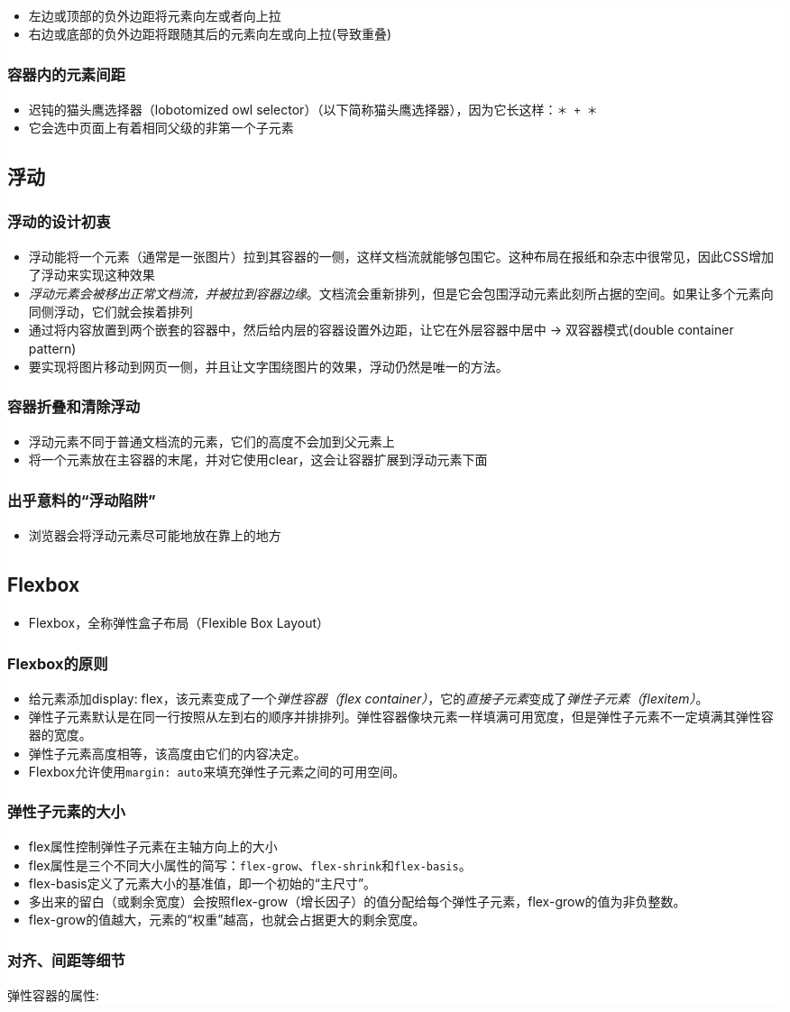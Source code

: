 - 左边或顶部的负外边距将元素向左或者向上拉
- 右边或底部的负外边距将跟随其后的元素向左或向上拉(导致重叠)

### 容器内的元素间距

- 迟钝的猫头鹰选择器（lobotomized owl selector）（以下简称猫头鹰选择器），因为它长这样：`＊ + ＊`
- 它会选中页面上有着相同父级的非第一个子元素

## 浮动

### 浮动的设计初衷

- 浮动能将一个元素（通常是一张图片）拉到其容器的一侧，这样文档流就能够包围它。这种布局在报纸和杂志中很常见，因此CSS增加了浮动来实现这种效果
- *浮动元素会被移出正常文档流，并被拉到容器边缘*。文档流会重新排列，但是它会包围浮动元素此刻所占据的空间。如果让多个元素向同侧浮动，它们就会挨着排列
- 通过将内容放置到两个嵌套的容器中，然后给内层的容器设置外边距，让它在外层容器中居中 -> 双容器模式(double container pattern)
- 要实现将图片移动到网页一侧，并且让文字围绕图片的效果，浮动仍然是唯一的方法。

### 容器折叠和清除浮动

- 浮动元素不同于普通文档流的元素，它们的高度不会加到父元素上
- 将一个元素放在主容器的末尾，并对它使用clear，这会让容器扩展到浮动元素下面

### 出乎意料的“浮动陷阱”

- 浏览器会将浮动元素尽可能地放在靠上的地方

## Flexbox

- Flexbox，全称弹性盒子布局（Flexible Box Layout）

### Flexbox的原则

- 给元素添加display: flex，该元素变成了一个*弹性容器（flex container）*，它的*直接子元素*变成了*弹性子元素（flexitem）*。
- 弹性子元素默认是在同一行按照从左到右的顺序并排排列。弹性容器像块元素一样填满可用宽度，但是弹性子元素不一定填满其弹性容器的宽度。
- 弹性子元素高度相等，该高度由它们的内容决定。
- Flexbox允许使用`margin: auto`来填充弹性子元素之间的可用空间。

### 弹性子元素的大小

- flex属性控制弹性子元素在主轴方向上的大小
- flex属性是三个不同大小属性的简写：`flex-grow`、`flex-shrink`和`flex-basis`。
- flex-basis定义了元素大小的基准值，即一个初始的“主尺寸”。
- 多出来的留白（或剩余宽度）会按照flex-grow（增长因子）的值分配给每个弹性子元素，flex-grow的值为非负整数。
- flex-grow的值越大，元素的“权重”越高，也就会占据更大的剩余宽度。

### 对齐、间距等细节

弹性容器的属性: